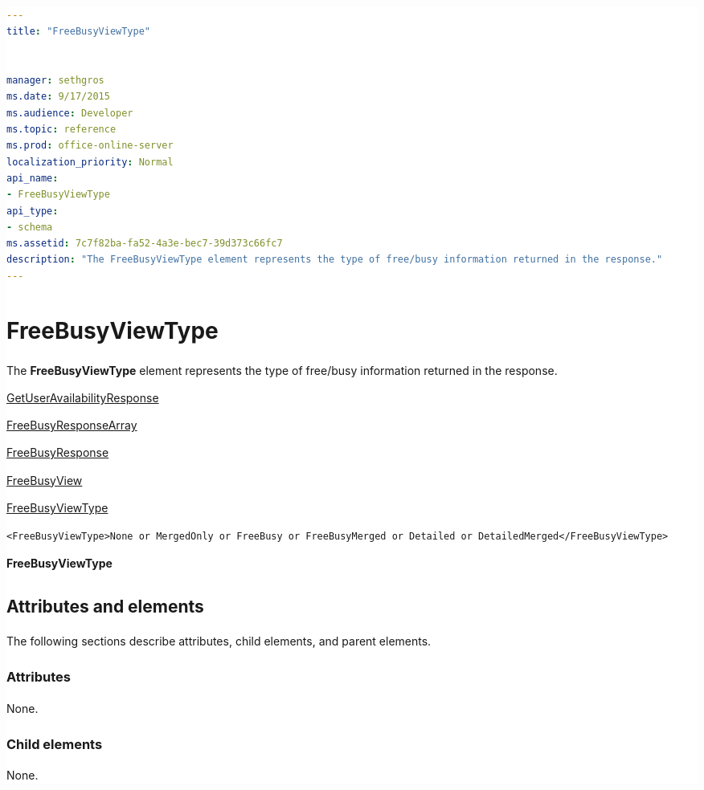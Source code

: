 ```yaml
---
title: "FreeBusyViewType"
 
 
manager: sethgros
ms.date: 9/17/2015
ms.audience: Developer
ms.topic: reference
ms.prod: office-online-server
localization_priority: Normal
api_name:
- FreeBusyViewType
api_type:
- schema
ms.assetid: 7c7f82ba-fa52-4a3e-bec7-39d373c66fc7
description: "The FreeBusyViewType element represents the type of free/busy information returned in the response."
---
```


# FreeBusyViewType

The **FreeBusyViewType** element represents the type of free/busy information returned in the response. 
  
[GetUserAvailabilityResponse](getuseravailabilityresponse.md)
  
[FreeBusyResponseArray](freebusyresponsearray.md)
  
[FreeBusyResponse](freebusyresponse.md)
  
[FreeBusyView](freebusyview.md)
  
[FreeBusyViewType](freebusyviewtype.md)
  
```
<FreeBusyViewType>None or MergedOnly or FreeBusy or FreeBusyMerged or Detailed or DetailedMerged</FreeBusyViewType>
```

 **FreeBusyViewType**
## Attributes and elements

The following sections describe attributes, child elements, and parent elements.
  
### Attributes

None.
  
### Child elements

None.
  